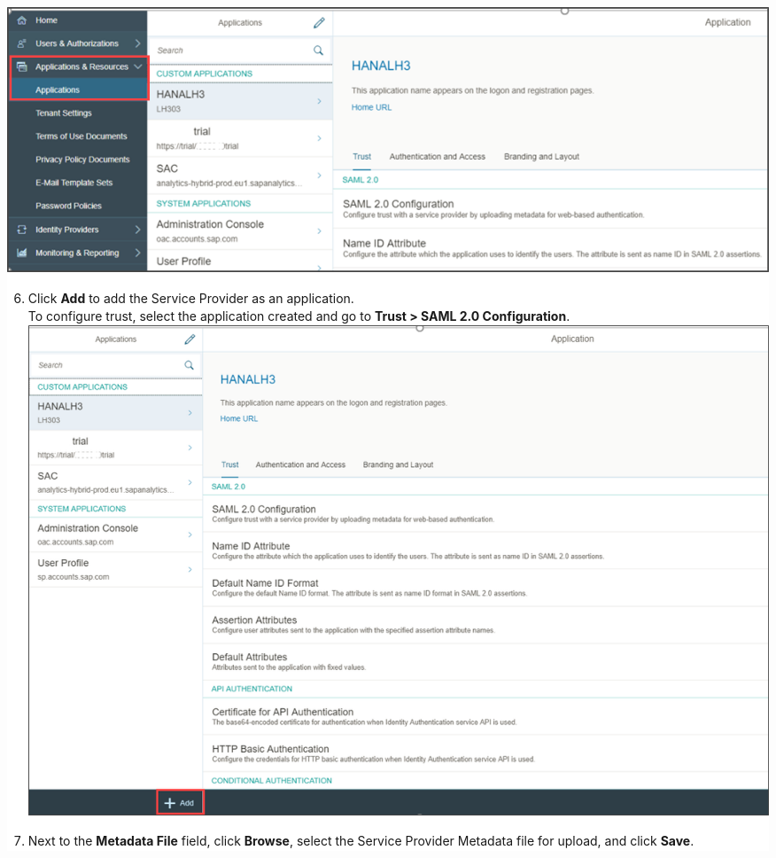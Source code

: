 ![Navigation to Applications](2-5Applications.png)

6. Click **Add** to add the Service Provider as an application.  
   To configure trust, select the application created and go to **Trust > SAML 2.0 Configuration**.
   ![Add](2-6Add.png)

7. Next to the **Metadata File** field, click **Browse**, select the Service Provider Metadata file for upload, and click **Save**.
